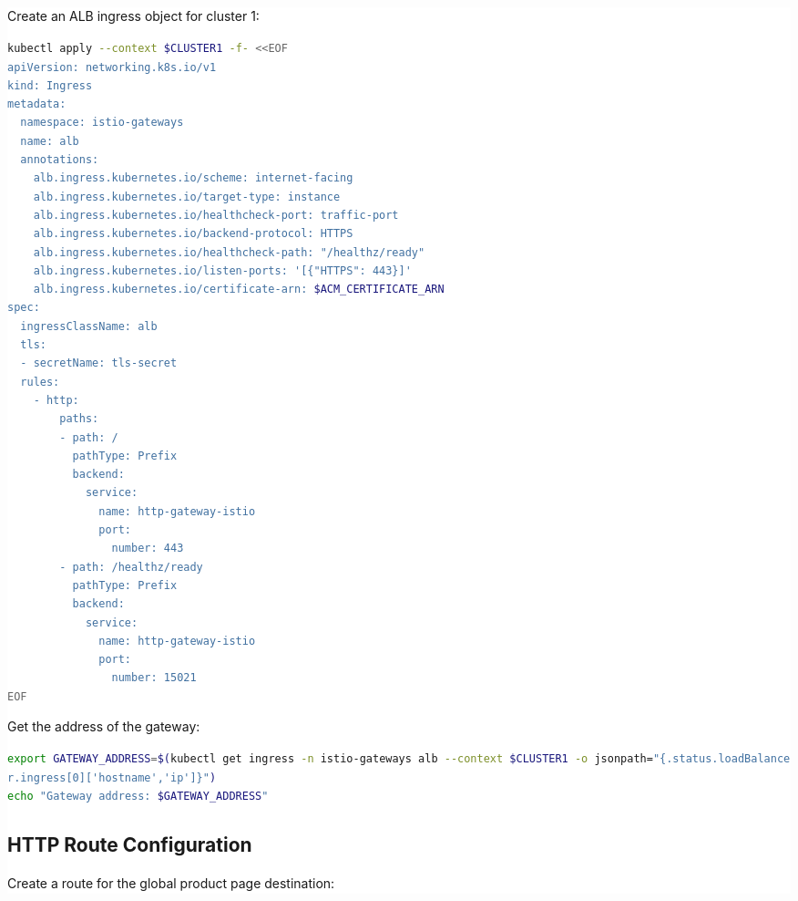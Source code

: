 Create an ALB ingress object for cluster 1:

```bash
kubectl apply --context $CLUSTER1 -f- <<EOF
apiVersion: networking.k8s.io/v1
kind: Ingress
metadata:
  namespace: istio-gateways
  name: alb
  annotations:
    alb.ingress.kubernetes.io/scheme: internet-facing
    alb.ingress.kubernetes.io/target-type: instance
    alb.ingress.kubernetes.io/healthcheck-port: traffic-port
    alb.ingress.kubernetes.io/backend-protocol: HTTPS
    alb.ingress.kubernetes.io/healthcheck-path: "/healthz/ready"
    alb.ingress.kubernetes.io/listen-ports: '[{"HTTPS": 443}]'
    alb.ingress.kubernetes.io/certificate-arn: $ACM_CERTIFICATE_ARN
spec:
  ingressClassName: alb
  tls:
  - secretName: tls-secret
  rules:
    - http:
        paths:
        - path: /
          pathType: Prefix
          backend:
            service:
              name: http-gateway-istio
              port:
                number: 443
        - path: /healthz/ready
          pathType: Prefix
          backend:
            service:
              name: http-gateway-istio
              port:
                number: 15021
EOF
```

Get the address of the gateway:

```bash
export GATEWAY_ADDRESS=$(kubectl get ingress -n istio-gateways alb --context $CLUSTER1 -o jsonpath="{.status.loadBalancer.ingress[0]['hostname','ip']}")
echo "Gateway address: $GATEWAY_ADDRESS"
```

## HTTP Route Configuration

Create a route for the global product page destination:
